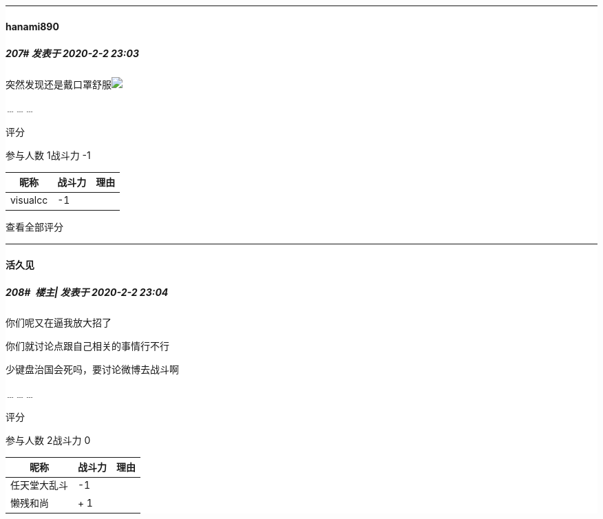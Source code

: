 

*****

####  hanami890  
##### 207#       发表于 2020-2-2 23:03




突然发现还是戴口罩舒服<img src="https://static.saraba1st.com/image/smiley/face2017/037.png" referrerpolicy="no-referrer">



﹍﹍﹍

评分





 参与人数 1战斗力 -1

|昵称|战斗力|理由|
|----|---|---|
| visualcc|-1||



查看全部评分






*****

####  活久见  
##### 208#         楼主| 发表于 2020-2-2 23:04




你们呢又在逼我放大招了

你们就讨论点跟自己相关的事情行不行


少键盘治国会死吗，要讨论微博去战斗啊



﹍﹍﹍

评分





 参与人数 2战斗力 0

|昵称|战斗力|理由|
|----|---|---|
| 任天堂大乱斗|-1||
| 懒残和尚| + 1||
